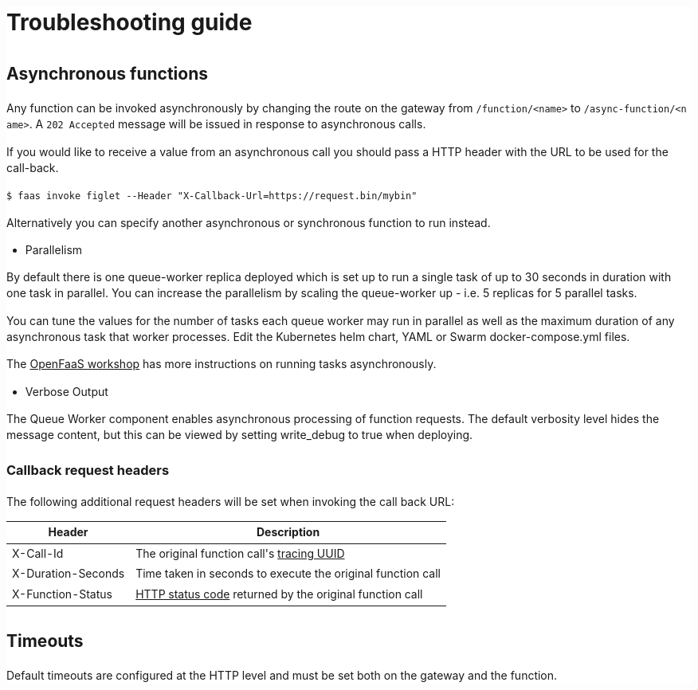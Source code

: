 # Troubleshooting guide

## Asynchronous functions

Any function can be invoked asynchronously by changing the route on the gateway from `/function/<name>` to `/async-function/<name>`. A `202 Accepted` message will be issued in response to asynchronous calls.

If you would like to receive a value from an asynchronous call you should pass a HTTP header with the URL to be used for the call-back.

```
$ faas invoke figlet --Header "X-Callback-Url=https://request.bin/mybin"
```

Alternatively you can specify another asynchronous or synchronous function to run instead.

* Parallelism

By default there is one queue-worker replica deployed which is set up to run a single task of up to 30 seconds in duration with one task in parallel. You can increase the parallelism by scaling the queue-worker up - i.e. 5 replicas for 5 parallel tasks.

You can tune the values for the number of tasks each queue worker may run in parallel as well as the maximum duration of any asynchronous task that worker processes. Edit the Kubernetes helm chart, YAML or Swarm docker-compose.yml files.

The [OpenFaaS workshop](https://github.com/openfaas/workshop) has more instructions on running tasks asynchronously.


* Verbose Output

The Queue Worker component enables asynchronous processing of function requests. The default verbosity level hides the message content, but this can be viewed by setting write_debug to true when deploying.

### Callback request headers

The following additional request headers will be set when invoking the call back URL:

| Header             | Description |
|--------------------|-------------|
| X-Call-Id          | The original function call's [tracing UUID](https://github.com/openfaas/faas/blob/master/gateway/README.md#tracing) |
| X-Duration-Seconds | Time taken in seconds to execute the original function call |
| X-Function-Status  | [HTTP status code](https://en.wikipedia.org/wiki/List_of_HTTP_status_codes) returned by the original function call |


## Timeouts

Default timeouts are configured at the HTTP level and must be set both on the gateway and the function.
